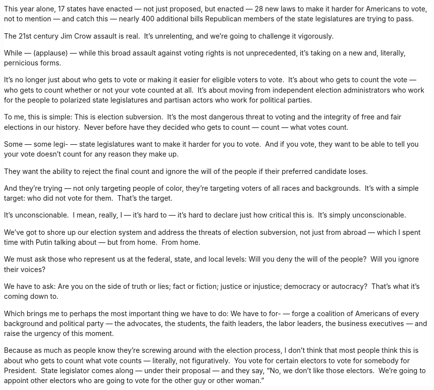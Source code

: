 This year alone, 17 states have enacted — not just proposed, but enacted
— 28 new laws to make it harder for Americans to vote, not to mention —
and catch this — nearly 400 additional bills Republican members of the
state legislatures are trying to pass.

The 21st century Jim Crow assault is real.  It’s unrelenting, and we’re
going to challenge it vigorously. 

While — (applause) — while this broad assault against voting rights is
not unprecedented, it’s taking on a new and, literally, pernicious
forms.

It’s no longer just about who gets to vote or making it easier for
eligible voters to vote.  It’s about who gets to count the vote — who
gets to count whether or not your vote counted at all.  It’s about
moving from independent election administrators who work for the people
to polarized state legislatures and partisan actors who work for
political parties.

To me, this is simple: This is election subversion.  It’s the most
dangerous threat to voting and the integrity of free and fair elections
in our history.  Never before have they decided who gets to count —
count — what votes count.

Some — some legi- — state legislatures want to make it harder for you to
vote.  And if you vote, they want to be able to tell you your vote
doesn’t count for any reason they make up.

They want the ability to reject the final count and ignore the will of
the people if their preferred candidate loses.

And they’re trying — not only targeting people of color, they’re
targeting voters of all races and backgrounds.  It’s with a simple
target: who did not vote for them.  That’s the target.

It’s unconscionable.  I mean, really, I — it’s hard to — it’s hard to
declare just how critical this is.  It’s simply unconscionable.

We’ve got to shore up our election system and address the threats of
election subversion, not just from abroad — which I spent time with
Putin talking about — but from home.  From home.

We must ask those who represent us at the federal, state, and local
levels: Will you deny the will of the people?  Will you ignore their
voices?

We have to ask: Are you on the side of truth or lies; fact or fiction;
justice or injustice; democracy or autocracy?  That’s what it’s coming
down to.

Which brings me to perhaps the most important thing we have to do: We
have to for- — forge a coalition of Americans of every background and
political party — the advocates, the students, the faith leaders, the
labor leaders, the business executives — and raise the urgency of this
moment.

Because as much as people know they’re screwing around with the election
process, I don’t think that most people think this is about who gets to
count what vote counts — literally, not figuratively.  You vote for
certain electors to vote for somebody for President.  State legislator
comes along — under their proposal — and they say, “No, we don’t like
those electors.  We’re going to appoint other electors who are going to
vote for the other guy or other woman.”
